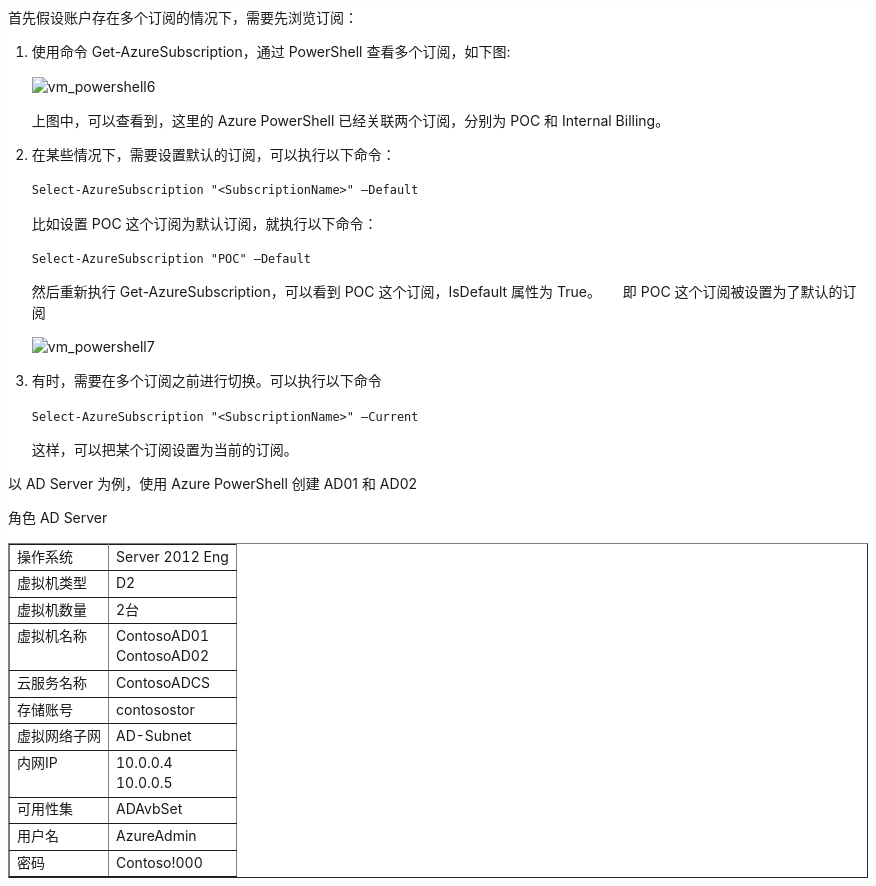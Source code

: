 首先假设账户存在多个订阅的情况下，需要先浏览订阅：

1.	使用命令 Get-AzureSubscription，通过 PowerShell 查看多个订阅，如下图:

    ![vm_powershell6](./media/azure-Iaas-user-manual-part2/vm_powershell6.png)

    上图中，可以查看到，这里的 Azure PowerShell 已经关联两个订阅，分别为 POC 和 Internal Billing。

2.	在某些情况下，需要设置默认的订阅，可以执行以下命令：

        Select-AzureSubscription "<SubscriptionName>" –Default

    比如设置 POC 这个订阅为默认订阅，就执行以下命令：

        Select-AzureSubscription "POC" –Default

    然后重新执行 Get-AzureSubscription，可以看到 POC 这个订阅，IsDefault 属性为 True。
　
    即 POC 这个订阅被设置为了默认的订阅

    ![vm_powershell7](./media/azure-Iaas-user-manual-part2/vm_powershell7.png)

3.	有时，需要在多个订阅之前进行切换。可以执行以下命令

        Select-AzureSubscription "<SubscriptionName>" –Current

    这样，可以把某个订阅设置为当前的订阅。

以 AD Server 为例，使用 Azure PowerShell 创建 AD01 和 AD02

<table border="1">
<tr>
角色	AD Server
</tr>
<tr>
<td>操作系统</td>	<td>Server 2012 Eng</td>
</tr>
<tr>
<td>虚拟机类型</td>	<td>D2</td>
</tr>
<tr>
<td>虚拟机数量</td>	<td>2台</td>
</tr>
<tr>
<td>虚拟机名称</td>	<td>ContosoAD01<br/>ContosoAD02</td>
</tr>
<tr>
<td>云服务名称</td>	<td>ContosoADCS</td>
</tr>
<tr>
<td>存储账号</td>	<td>contosostor</td>
</tr>
<tr>
<td>虚拟网络子网</td>	<td>AD-Subnet</td>
</tr>
<tr>
<td>内网IP</td>	<td>10.0.0.4<br/>10.0.0.5</td>
</tr>
<tr>
<td>可用性集</td>	<td>ADAvbSet</td>
</tr>
<tr>
<td>用户名</td>	<td>AzureAdmin</td>
</tr>
<tr>
<td>密码</td>	<td>Contoso!000</td>
</tr>
</table>
